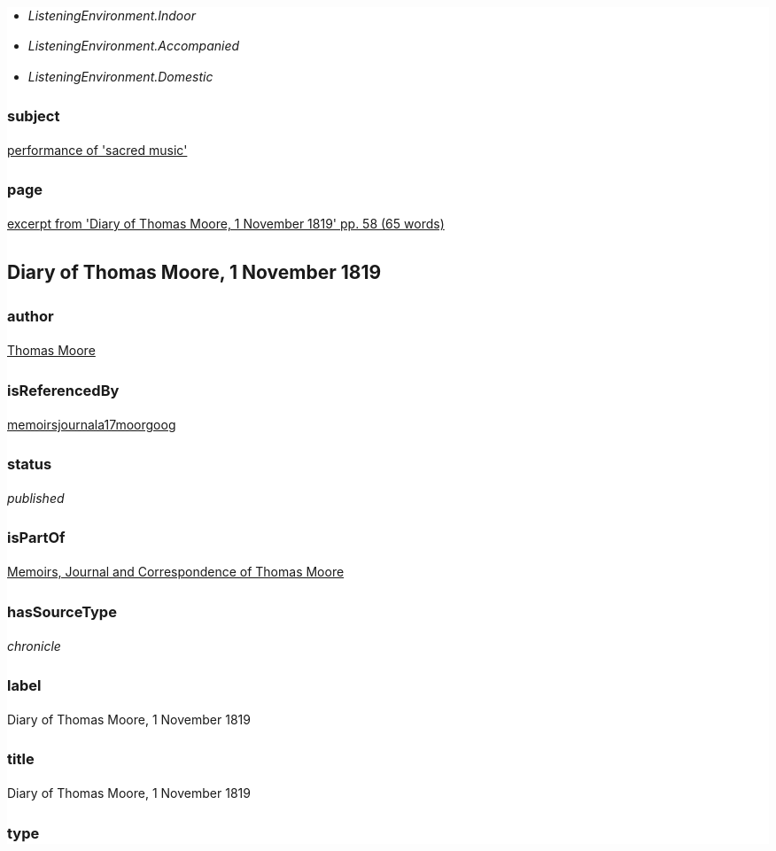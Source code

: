  - *ListeningEnvironment.Indoor*

 - *ListeningEnvironment.Accompanied*

 - *ListeningEnvironment.Domestic*

### subject


[performance of 'sacred music'](#performance-of-'sacred-music')

### page


[excerpt from 'Diary of Thomas Moore, 1 November 1819' pp. 58 (65 words)](#excerpt-from-'Diary-of-Thomas-Moore-1-November-1819'-pp.-58-(65-words))

## Diary of Thomas Moore, 1 November 1819

### author


[Thomas Moore](#Thomas-Moore)

### isReferencedBy


[memoirsjournala17moorgoog](#memoirsjournala17moorgoog)

### status


*published*

### isPartOf


[Memoirs, Journal and Correspondence of Thomas Moore](#Memoirs-Journal-and-Correspondence-of-Thomas-Moore)

### hasSourceType


*chronicle*

### label


Diary of Thomas Moore, 1 November 1819

### title


Diary of Thomas Moore, 1 November 1819

### type
